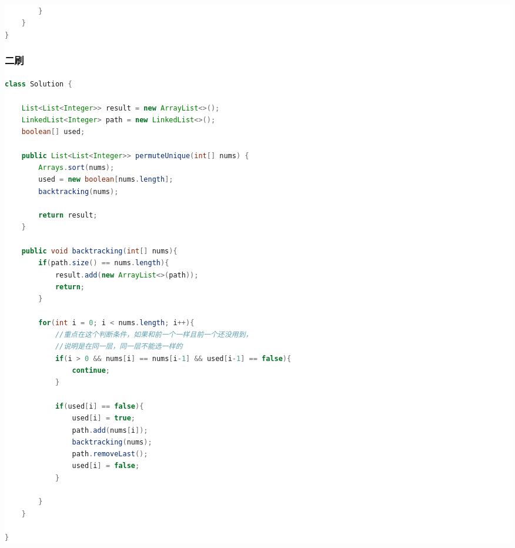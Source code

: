 ```java
        }
    }
}
```





### 二刷

```java
class Solution {

    List<List<Integer>> result = new ArrayList<>();
    LinkedList<Integer> path = new LinkedList<>();
    boolean[] used;

    public List<List<Integer>> permuteUnique(int[] nums) {
        Arrays.sort(nums);
        used = new boolean[nums.length];
        backtracking(nums);

        return result;
    }

    public void backtracking(int[] nums){
        if(path.size() == nums.length){
            result.add(new ArrayList<>(path));
            return;
        }

        for(int i = 0; i < nums.length; i++){
            //重点在这个判断条件，如果和前一个一样且前一个还没用到，
            //说明是在同一层，同一层不能选一样的
            if(i > 0 && nums[i] == nums[i-1] && used[i-1] == false){
                continue;
            }

            if(used[i] == false){
                used[i] = true;
                path.add(nums[i]);
                backtracking(nums);
                path.removeLast();
                used[i] = false;
            }

        }
    }

}
```
